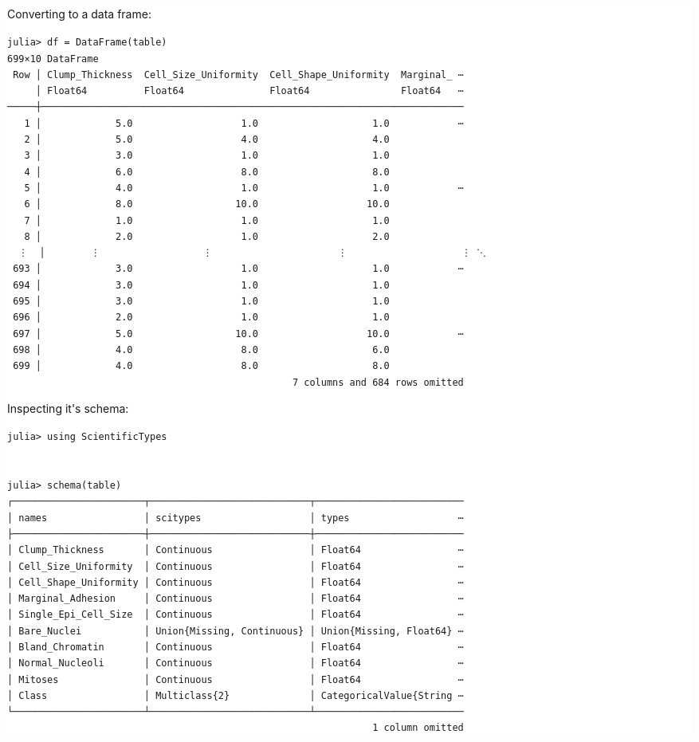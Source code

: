 
Converting to a data frame:


```julia-repl
julia> df = DataFrame(table)
699×10 DataFrame
 Row │ Clump_Thickness  Cell_Size_Uniformity  Cell_Shape_Uniformity  Marginal_ ⋯
     │ Float64          Float64               Float64                Float64   ⋯
─────┼──────────────────────────────────────────────────────────────────────────
   1 │             5.0                   1.0                    1.0            ⋯
   2 │             5.0                   4.0                    4.0
   3 │             3.0                   1.0                    1.0
   4 │             6.0                   8.0                    8.0
   5 │             4.0                   1.0                    1.0            ⋯
   6 │             8.0                  10.0                   10.0
   7 │             1.0                   1.0                    1.0
   8 │             2.0                   1.0                    2.0
  ⋮  │        ⋮                  ⋮                      ⋮                    ⋮ ⋱
 693 │             3.0                   1.0                    1.0            ⋯
 694 │             3.0                   1.0                    1.0
 695 │             3.0                   1.0                    1.0
 696 │             2.0                   1.0                    1.0
 697 │             5.0                  10.0                   10.0            ⋯
 698 │             4.0                   8.0                    6.0
 699 │             4.0                   8.0                    8.0
                                                  7 columns and 684 rows omitted
```


Inspecting it's schema:


```julia-repl
julia> using ScientificTypes


julia> schema(table)
┌───────────────────────┬────────────────────────────┬──────────────────────────
│ names                 │ scitypes                   │ types                   ⋯
├───────────────────────┼────────────────────────────┼──────────────────────────
│ Clump_Thickness       │ Continuous                 │ Float64                 ⋯
│ Cell_Size_Uniformity  │ Continuous                 │ Float64                 ⋯
│ Cell_Shape_Uniformity │ Continuous                 │ Float64                 ⋯
│ Marginal_Adhesion     │ Continuous                 │ Float64                 ⋯
│ Single_Epi_Cell_Size  │ Continuous                 │ Float64                 ⋯
│ Bare_Nuclei           │ Union{Missing, Continuous} │ Union{Missing, Float64} ⋯
│ Bland_Chromatin       │ Continuous                 │ Float64                 ⋯
│ Normal_Nucleoli       │ Continuous                 │ Float64                 ⋯
│ Mitoses               │ Continuous                 │ Float64                 ⋯
│ Class                 │ Multiclass{2}              │ CategoricalValue{String ⋯
└───────────────────────┴────────────────────────────┴──────────────────────────
                                                                1 column omitted
```
